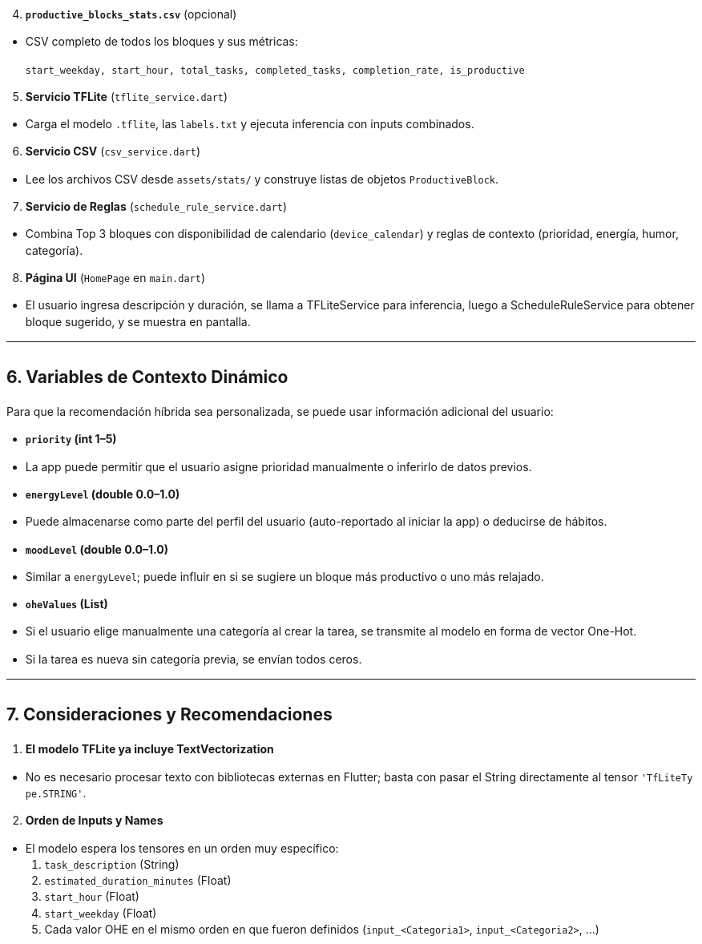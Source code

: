 4. **`productive_blocks_stats.csv`** (opcional)  
 - CSV completo de todos los bloques y sus métricas:  
   ```
   start_weekday, start_hour, total_tasks, completed_tasks, completion_rate, is_productive
   ```

5. **Servicio TFLite** (`tflite_service.dart`)  
 - Carga el modelo `.tflite`, las `labels.txt` y ejecuta inferencia con inputs combinados.

6. **Servicio CSV** (`csv_service.dart`)  
 - Lee los archivos CSV desde `assets/stats/` y construye listas de objetos `ProductiveBlock`.

7. **Servicio de Reglas** (`schedule_rule_service.dart`)  
 - Combina Top 3 bloques con disponibilidad de calendario (`device_calendar`) y reglas de contexto (prioridad, energía, humor, categoría).

8. **Página UI** (`HomePage` en `main.dart`)  
 - El usuario ingresa descripción y duración, se llama a TFLiteService para inferencia, luego a ScheduleRuleService para obtener bloque sugerido, y se muestra en pantalla.

---

## 6. Variables de Contexto Dinámico

Para que la recomendación híbrida sea personalizada, se puede usar información adicional del usuario:

- **`priority` (int 1–5)**  
- La app puede permitir que el usuario asigne prioridad manualmente o inferirlo de datos previos.

- **`energyLevel` (double 0.0–1.0)**  
- Puede almacenarse como parte del perfil del usuario (auto-reportado al iniciar la app) o deducirse de hábitos.

- **`moodLevel` (double 0.0–1.0)**  
- Similar a `energyLevel`; puede influir en si se sugiere un bloque más productivo o uno más relajado.

- **`oheValues` (List<double>)**  
- Si el usuario elige manualmente una categoría al crear la tarea, se transmite al modelo en forma de vector One-Hot.  
- Si la tarea es nueva sin categoría previa, se envían todos ceros.

---

## 7. Consideraciones y Recomendaciones

1. **El modelo TFLite ya incluye TextVectorization**  
 - No es necesario procesar texto con bibliotecas externas en Flutter; basta con pasar el String directamente al tensor `'TfLiteType.STRING'`.

2. **Orden de Inputs y Names**  
 - El modelo espera los tensores en un orden muy específico:  
   1. `task_description` (String)  
   2. `estimated_duration_minutes` (Float)  
   3. `start_hour` (Float)  
   4. `start_weekday` (Float)  
   5. Cada valor OHE en el mismo orden en que fueron definidos (`input_<Categoria1>`, `input_<Categoria2>`, …)
